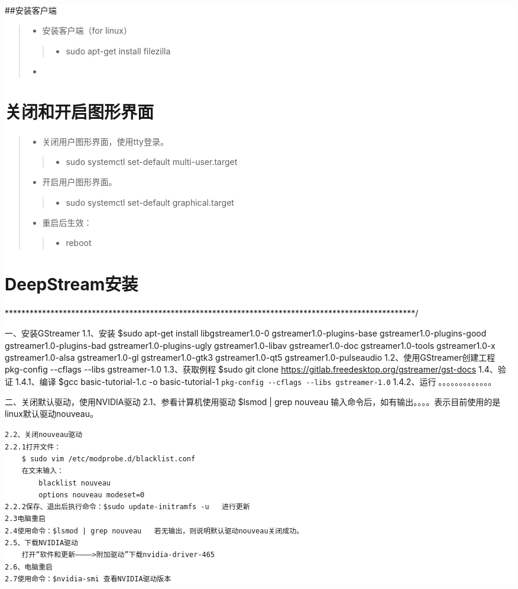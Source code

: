##安装客户端
>
>* 安装客户端（for linux）
>>* sudo apt-get install filezilla
>*

# 关闭和开启图形界面
>* 关闭用户图形界面，使用tty登录。
>>* sudo systemctl set-default multi-user.target
>
>* 开启用户图形界面。
>>* sudo systemctl set-default graphical.target
>
>* 重启后生效：
>>* reboot

# DeepStream安装
 ***************************************************************************************************/

一、安装GStreamer
	1.1、安装
		$sudo apt-get install libgstreamer1.0-0 gstreamer1.0-plugins-base gstreamer1.0-plugins-good gstreamer1.0-plugins-bad gstreamer1.0-plugins-ugly gstreamer1.0-libav gstreamer1.0-doc gstreamer1.0-tools gstreamer1.0-x gstreamer1.0-alsa gstreamer1.0-gl gstreamer1.0-gtk3 gstreamer1.0-qt5 gstreamer1.0-pulseaudio
	1.2、使用GStreamer创建工程
		pkg-config --cflags --libs gstreamer-1.0
	1.3、获取例程
		$sudo git clone https://gitlab.freedesktop.org/gstreamer/gst-docs
	1.4、验证
	1.4.1、编译
		$gcc basic-tutorial-1.c -o basic-tutorial-1 `pkg-config --cflags --libs gstreamer-1.0`
	1.4.2、运行
		。。。。。。。。。。。。。

二、关闭默认驱动，使用NVIDIA驱动
	2.1、参看计算机使用驱动
		$lsmod | grep nouveau     输入命令后，如有输出。。。。表示目前使用的是linux默认驱动nouveau。
	
	2.2、关闭nouveau驱动
	2.2.1打开文件：
		$ sudo vim /etc/modprobe.d/blacklist.conf
		在文末输入：
			blacklist nouveau
			options nouveau modeset=0
	2.2.2保存、退出后执行命令：$sudo update-initramfs -u	进行更新	
	2.3电脑重启
	2.4使用命令：$lsmod | grep nouveau	若无输出，则说明默认驱动nouveau关闭成功。
	2.5、下载NVIDIA驱动
		打开“软件和更新————>附加驱动”下载nvidia-driver-465
	2.6、电脑重启
	2.7使用命令：$nvidia-smi	查看NVIDIA驱动版本
